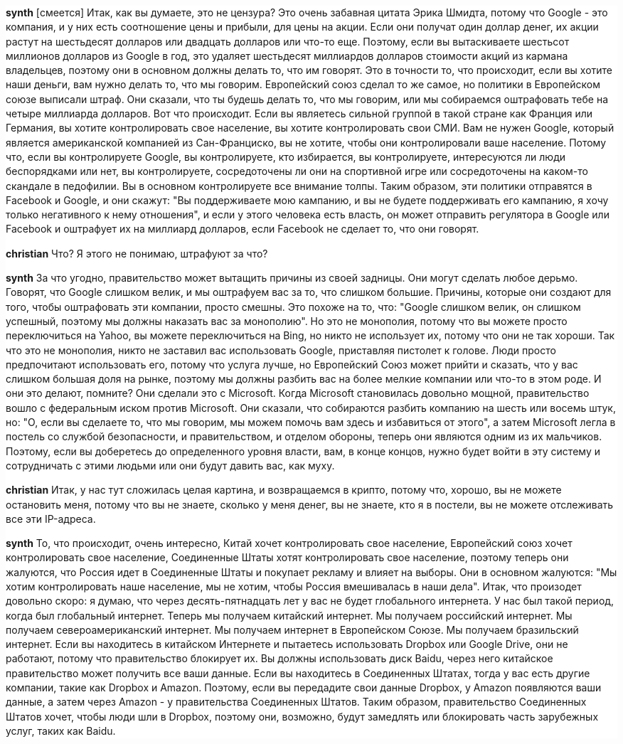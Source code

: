 **synth**
[смеется] Итак, как вы думаете, это не цензура? Это очень забавная цитата Эрика Шмидта, потому что Google - это компания, и у них есть соотношение цены и прибыли, для цены на акции. Если они получат один доллар денег, их акции растут на шестьдесят долларов или двадцать долларов или что-то еще. Поэтому, если вы вытаскиваете шестьсот миллионов долларов из Google в год, это удаляет шестьдесят миллиардов долларов стоимости акций из кармана владельцев, поэтому они в основном должны делать то, что им говорят. Это в точности то, что происходит, если вы хотите наши деньги, вам нужно делать то, что мы говорим. Европейский союз сделал то же самое, но политики в Европейском союзе выписали штраф. Они сказали, что ты будешь делать то, что мы говорим, или мы собираемся оштрафовать тебе на четыре миллиарда долларов. Вот что происходит. Если вы являетесь сильной группой в такой стране как Франция или Германия, вы хотите контролировать свое население, вы хотите контролировать свои СМИ. Вам не нужен Google, который является американской компанией из Сан-Франциско, вы не хотите, чтобы они контролировали ваше население. Потому что, если вы контролируете Google, вы контролируете, кто избирается, вы контролируете, интересуются ли люди беспорядками или нет, вы контролируете, сосредоточены ли они на спортивной игре или сосредоточены на каком-то скандале в педофилии. Вы в основном контролируете все внимание толпы. Таким образом, эти политики отправятся в Facebook и Google, и они скажут: "Вы поддерживаете мою кампанию, и вы не будете поддерживать его кампанию, я хочу только негативного к нему отношения", и если у этого человека есть власть, он может отправить регулятора в Google или Facebook и оштрафует их на миллиард долларов, если Facebook не сделает то, что они говорят.

**christian**
Что? Я этого не понимаю, штрафуют за что?

**synth**
За что угодно, правительство может вытащить причины из своей задницы. Они могут сделать любое дерьмо. Говорят, что Google слишком велик, и мы оштрафуем вас за то, что слишком большие. Причины, которые они создают для того, чтобы оштрафовать эти компании, просто смешны. Это похоже на то, что: "Google слишком велик, он слишком успешный, поэтому мы должны наказать вас за монополию". Но это не монополия, потому что вы можете просто переключиться на Yahoo, вы можете переключиться на Bing, но никто не использует их, потому что они не так хороши. Так что это не монополия, никто не заставил вас использовать Google, приставляя пистолет к голове. Люди просто предпочитают использовать его, потому что услуга лучше, но Европейский Союз может прийти и сказать, что у вас слишком большая доля на рынке, поэтому мы должны разбить вас на более мелкие компании или что-то в этом роде. И они это делают, помните? Они сделали это с Microsoft. Когда Microsoft становилась довольно мощной, правительство вошло с федеральным иском против Microsoft. Они сказали, что собираются разбить компанию на шесть или восемь штук, но: "О, если вы сделаете то, что мы говорим, мы можем помочь вам здесь и избавиться от этого", а затем Microsoft легла в постель со службой безопасности, и правительством, и отделом обороны, теперь они являются одним из их мальчиков. Поэтому, если вы доберетесь до определенного уровня власти, вам, в конце концов, нужно будет войти в эту систему и сотрудничать с этими людьми или они будут давить вас, как муху.

**christian**
Итак, у нас тут сложилась целая картина, и возвращаемся в крипто, потому что, хорошо, вы не можете остановить меня, потому что вы не знаете, сколько у меня денег, вы не знаете, кто я в постели, вы не можете отслеживать все эти IP-адреса.

**synth**
То, что происходит, очень интересно, Китай хочет контролировать свое население, Европейский союз хочет контролировать свое население, Соединенные Штаты хотят контролировать свое население, поэтому теперь они жалуются, что Россия идет в Соединенные Штаты и покупает рекламу и влияет на выборы. Они в основном жалуются: "Мы хотим контролировать наше население, мы не хотим, чтобы Россия вмешивалась в наши дела". Итак, что произодет довольно скоро: я думаю, что через десять-пятнадцать лет у вас не будет глобального интернета. У нас был такой период, когда был глобальный интернет. Теперь мы получаем китайский интернет. Мы получаем российский интернет. Мы получаем североамериканский интернет. Мы получаем интернет в Европейском Союзе. Мы получаем бразильский интернет. Если вы находитесь в китайском Интернете и пытаетесь использовать Dropbox или Google Drive, они не работают, потому что правительство блокирует их. Вы должны использовать диск Baidu, через него китайское правительство может получить все ваши данные. Если вы находитесь в Соединенных Штатах, тогда у вас есть другие компании, такие как Dropbox и Amazon. Поэтому, если вы передадите свои данные Dropbox, у Amazon появляются ваши данные, а затем через Amazon - у правительства Соединенных Штатов. Таким образом, правительство Соединенных Штатов хочет, чтобы люди шли в Dropbox, поэтому они, возможно, будут замедлять или блокировать часть зарубежных услуг, таких как Baidu.
